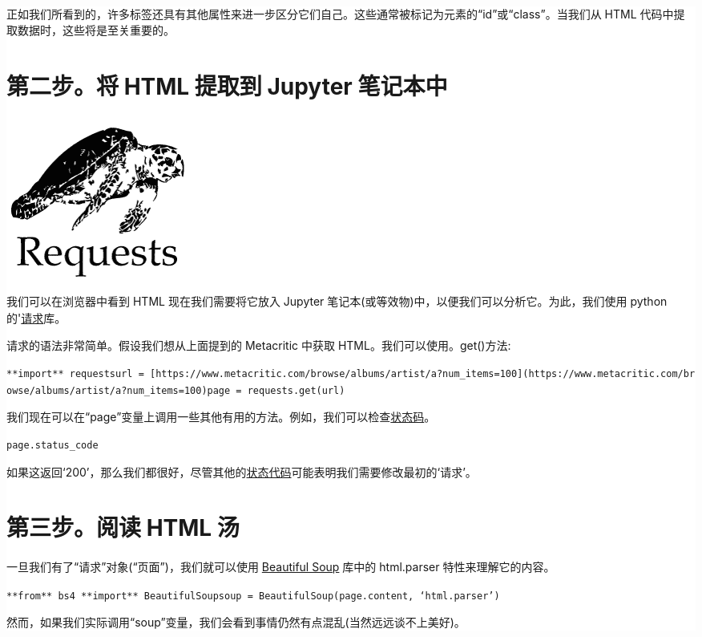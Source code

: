 正如我们所看到的，许多标签还具有其他属性来进一步区分它们自己。这些通常被标记为元素的“id”或“class”。当我们从 HTML 代码中提取数据时，这些将是至关重要的。

# 第二步。将 HTML 提取到 Jupyter 笔记本中

![](img/bfe25c5f48d7a66eb64599846153aa5d.png)

我们可以在浏览器中看到 HTML 现在我们需要将它放入 Jupyter 笔记本(或等效物)中，以便我们可以分析它。为此，我们使用 python 的'[请求](https://2.python-requests.org/en/master/)库。

请求的语法非常简单。假设我们想从上面提到的 Metacritic 中获取 HTML。我们可以使用。get()方法:

```
**import** requestsurl = [https://www.metacritic.com/browse/albums/artist/a?num_items=100](https://www.metacritic.com/browse/albums/artist/a?num_items=100)page = requests.get(url)
```

我们现在可以在“page”变量上调用一些其他有用的方法。例如，我们可以检查[状态码](https://en.wikipedia.org/wiki/List_of_HTTP_status_codes)。

```
page.status_code
```

如果这返回‘200’，那么我们都很好，尽管其他的[状态代码](https://en.wikipedia.org/wiki/List_of_HTTP_status_codes)可能表明我们需要修改最初的‘请求’。

# 第三步。阅读 HTML 汤

一旦我们有了“请求”对象(“页面”)，我们就可以使用 [Beautiful Soup](https://www.crummy.com/software/BeautifulSoup/bs4/doc/) 库中的 html.parser 特性来理解它的内容。

```
**from** bs4 **import** BeautifulSoupsoup = BeautifulSoup(page.content, ‘html.parser’)
```

然而，如果我们实际调用“soup”变量，我们会看到事情仍然有点混乱(当然远远谈不上美好)。
